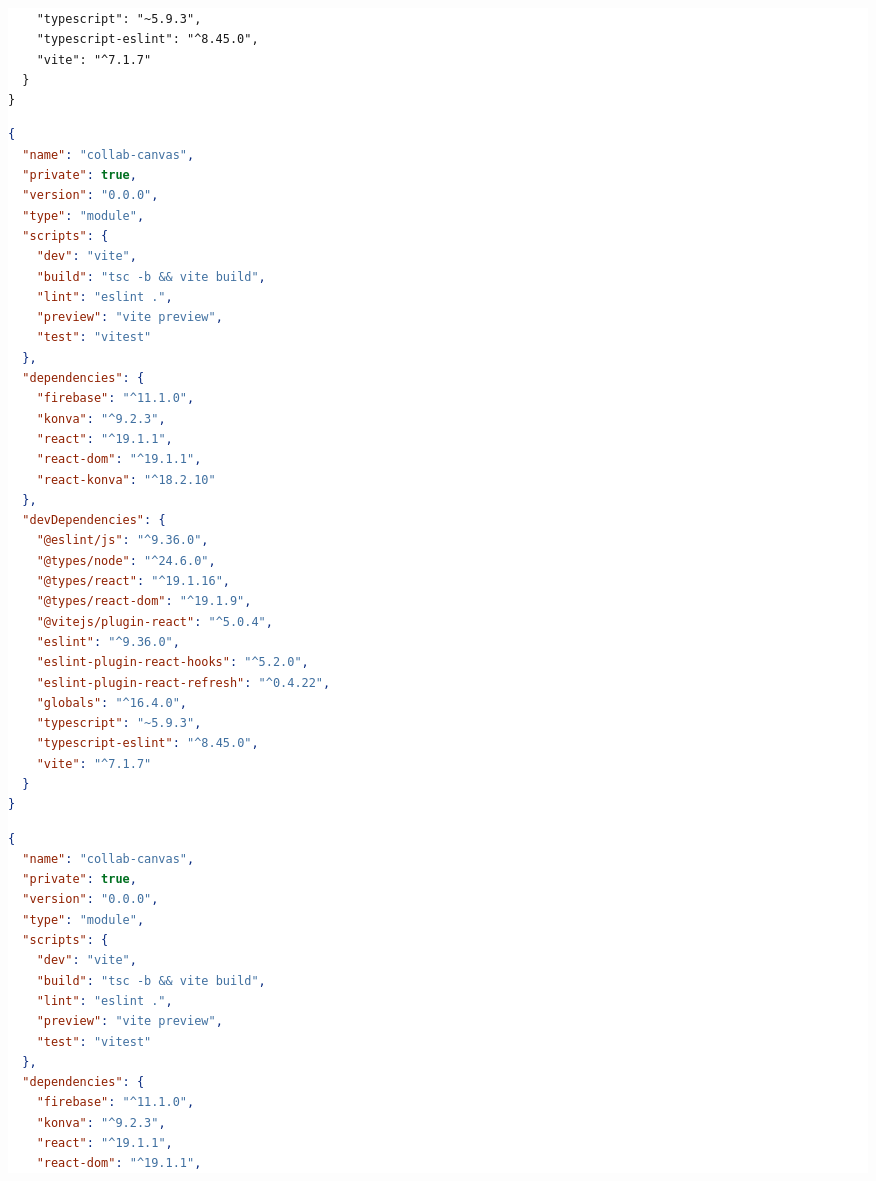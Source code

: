 ```
    "typescript": "~5.9.3",
    "typescript-eslint": "^8.45.0",
    "vite": "^7.1.7"
  }
}

```

```json
{
  "name": "collab-canvas",
  "private": true,
  "version": "0.0.0",
  "type": "module",
  "scripts": {
    "dev": "vite",
    "build": "tsc -b && vite build",
    "lint": "eslint .",
    "preview": "vite preview",
    "test": "vitest"
  },
  "dependencies": {
    "firebase": "^11.1.0",
    "konva": "^9.2.3",
    "react": "^19.1.1",
    "react-dom": "^19.1.1",
    "react-konva": "^18.2.10"
  },
  "devDependencies": {
    "@eslint/js": "^9.36.0",
    "@types/node": "^24.6.0",
    "@types/react": "^19.1.16",
    "@types/react-dom": "^19.1.9",
    "@vitejs/plugin-react": "^5.0.4",
    "eslint": "^9.36.0",
    "eslint-plugin-react-hooks": "^5.2.0",
    "eslint-plugin-react-refresh": "^0.4.22",
    "globals": "^16.4.0",
    "typescript": "~5.9.3",
    "typescript-eslint": "^8.45.0",
    "vite": "^7.1.7"
  }
}

```

```json
{
  "name": "collab-canvas",
  "private": true,
  "version": "0.0.0",
  "type": "module",
  "scripts": {
    "dev": "vite",
    "build": "tsc -b && vite build",
    "lint": "eslint .",
    "preview": "vite preview",
    "test": "vitest"
  },
  "dependencies": {
    "firebase": "^11.1.0",
    "konva": "^9.2.3",
    "react": "^19.1.1",
    "react-dom": "^19.1.1",
```
